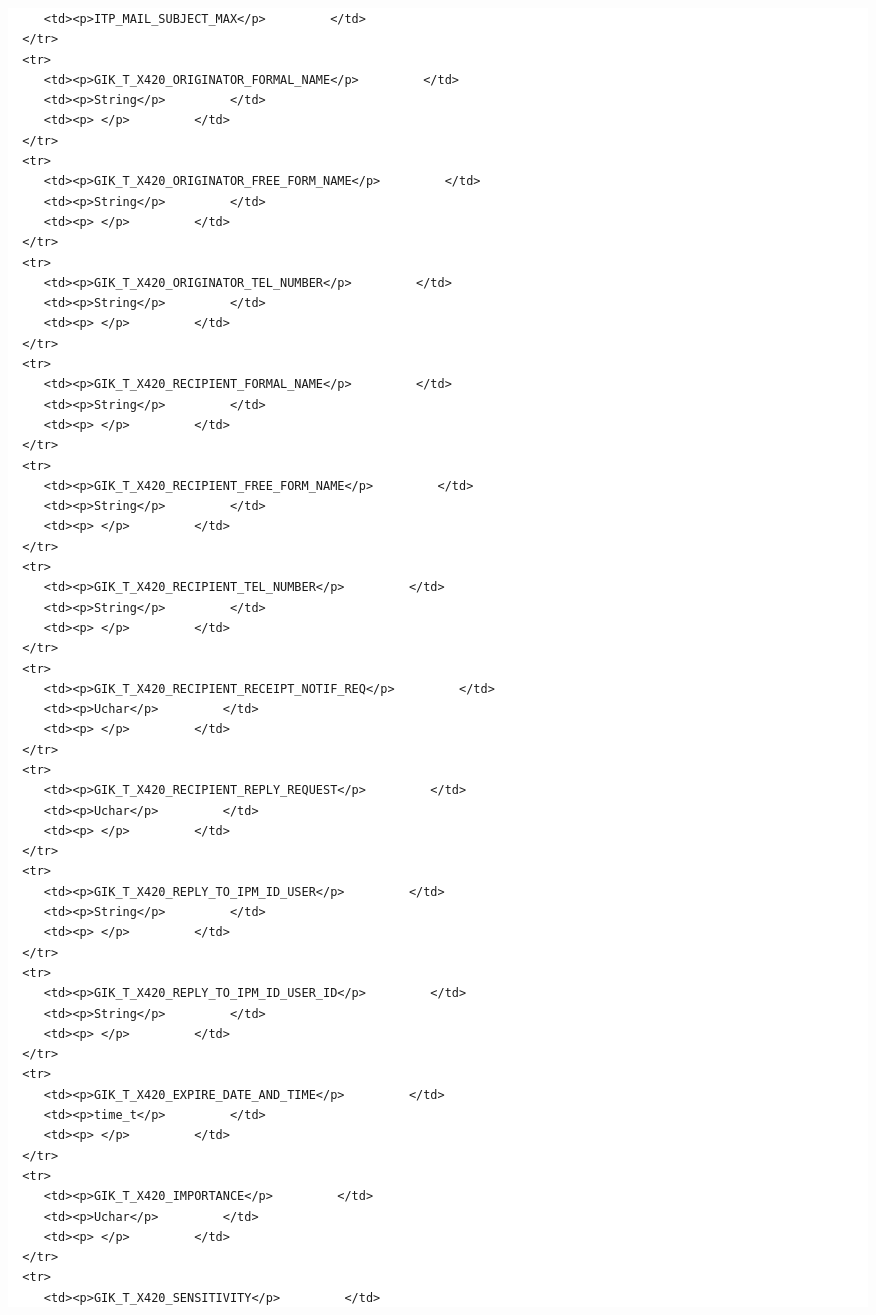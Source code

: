          <td><p>ITP_MAIL_SUBJECT_MAX</p>         </td>
      </tr>
      <tr>
         <td><p>GIK_T_X420_ORIGINATOR_FORMAL_NAME</p>         </td>
         <td><p>String</p>         </td>
         <td><p> </p>         </td>
      </tr>
      <tr>
         <td><p>GIK_T_X420_ORIGINATOR_FREE_FORM_NAME</p>         </td>
         <td><p>String</p>         </td>
         <td><p> </p>         </td>
      </tr>
      <tr>
         <td><p>GIK_T_X420_ORIGINATOR_TEL_NUMBER</p>         </td>
         <td><p>String</p>         </td>
         <td><p> </p>         </td>
      </tr>
      <tr>
         <td><p>GIK_T_X420_RECIPIENT_FORMAL_NAME</p>         </td>
         <td><p>String</p>         </td>
         <td><p> </p>         </td>
      </tr>
      <tr>
         <td><p>GIK_T_X420_RECIPIENT_FREE_FORM_NAME</p>         </td>
         <td><p>String</p>         </td>
         <td><p> </p>         </td>
      </tr>
      <tr>
         <td><p>GIK_T_X420_RECIPIENT_TEL_NUMBER</p>         </td>
         <td><p>String</p>         </td>
         <td><p> </p>         </td>
      </tr>
      <tr>
         <td><p>GIK_T_X420_RECIPIENT_RECEIPT_NOTIF_REQ</p>         </td>
         <td><p>Uchar</p>         </td>
         <td><p> </p>         </td>
      </tr>
      <tr>
         <td><p>GIK_T_X420_RECIPIENT_REPLY_REQUEST</p>         </td>
         <td><p>Uchar</p>         </td>
         <td><p> </p>         </td>
      </tr>
      <tr>
         <td><p>GIK_T_X420_REPLY_TO_IPM_ID_USER</p>         </td>
         <td><p>String</p>         </td>
         <td><p> </p>         </td>
      </tr>
      <tr>
         <td><p>GIK_T_X420_REPLY_TO_IPM_ID_USER_ID</p>         </td>
         <td><p>String</p>         </td>
         <td><p> </p>         </td>
      </tr>
      <tr>
         <td><p>GIK_T_X420_EXPIRE_DATE_AND_TIME</p>         </td>
         <td><p>time_t</p>         </td>
         <td><p> </p>         </td>
      </tr>
      <tr>
         <td><p>GIK_T_X420_IMPORTANCE</p>         </td>
         <td><p>Uchar</p>         </td>
         <td><p> </p>         </td>
      </tr>
      <tr>
         <td><p>GIK_T_X420_SENSITIVITY</p>         </td>